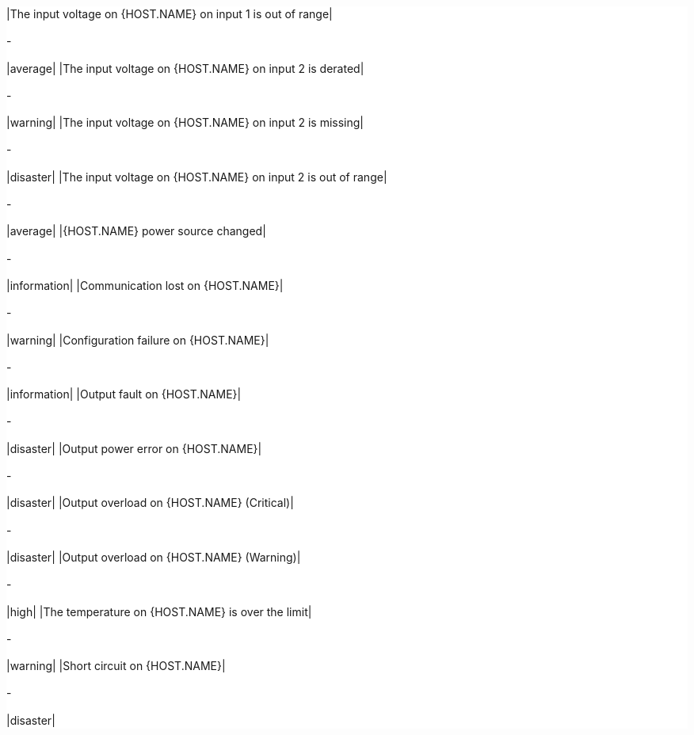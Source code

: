 |The input voltage on {HOST.NAME} on input 1 is out of range|<p>-</p>|average|
|The input voltage on {HOST.NAME} on input 2 is derated|<p>-</p>|warning|
|The input voltage on {HOST.NAME} on input 2 is missing|<p>-</p>|disaster|
|The input voltage on {HOST.NAME} on input 2 is out of range|<p>-</p>|average|
|{HOST.NAME} power source changed|<p>-</p>|information|
|Communication lost on {HOST.NAME}|<p>-</p>|warning|
|Configuration failure on {HOST.NAME}|<p>-</p>|information|
|Output fault on {HOST.NAME}|<p>-</p>|disaster|
|Output power error on {HOST.NAME}|<p>-</p>|disaster|
|Output overload on {HOST.NAME} (Critical)|<p>-</p>|disaster|
|Output overload on {HOST.NAME} (Warning)|<p>-</p>|high|
|The temperature on {HOST.NAME} is over the limit|<p>-</p>|warning|
|Short circuit on {HOST.NAME}|<p>-</p>|disaster|
